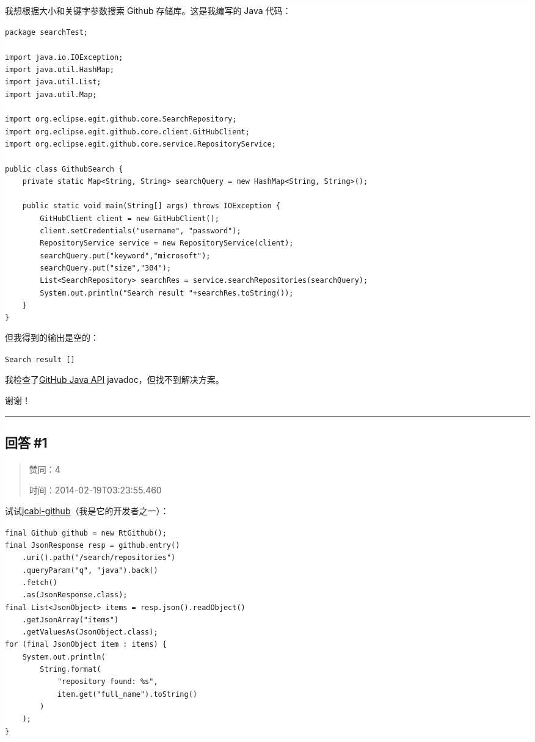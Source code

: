 我想根据大小和关键字参数搜索 Github 存储库。这是我编写的 Java 代码：

```
package searchTest;

import java.io.IOException;
import java.util.HashMap;
import java.util.List;
import java.util.Map;

import org.eclipse.egit.github.core.SearchRepository;
import org.eclipse.egit.github.core.client.GitHubClient;
import org.eclipse.egit.github.core.service.RepositoryService;

public class GithubSearch {
    private static Map<String, String> searchQuery = new HashMap<String, String>();

    public static void main(String[] args) throws IOException {
        GitHubClient client = new GitHubClient();
        client.setCredentials("username", "password");
        RepositoryService service = new RepositoryService(client);
        searchQuery.put("keyword","microsoft"); 
        searchQuery.put("size","304");
        List<SearchRepository> searchRes = service.searchRepositories(searchQuery);
        System.out.println("Search result "+searchRes.toString());
    }   
} 
```

但我得到的输出是空的：

```
Search result [] 
```

我检查了[GitHub Java API](https://github.com/eclipse/egit-github/tree/master/org.eclipse.egit.github.core) javadoc，但找不到解决方案。

谢谢！

* * *

## 回答 #1

> 赞同：4
> 
> 时间：2014-02-19T03:23:55.460

试试[jcabi-github](http://github.jcabi.com/index.html)（我是它的开发者之一）：

```
final Github github = new RtGithub();
final JsonResponse resp = github.entry()
    .uri().path("/search/repositories")
    .queryParam("q", "java").back()
    .fetch()
    .as(JsonResponse.class);
final List<JsonObject> items = resp.json().readObject()
    .getJsonArray("items")
    .getValuesAs(JsonObject.class);
for (final JsonObject item : items) {
    System.out.println(
        String.format(
            "repository found: %s",
            item.get("full_name").toString()
        )
    );
} 
```